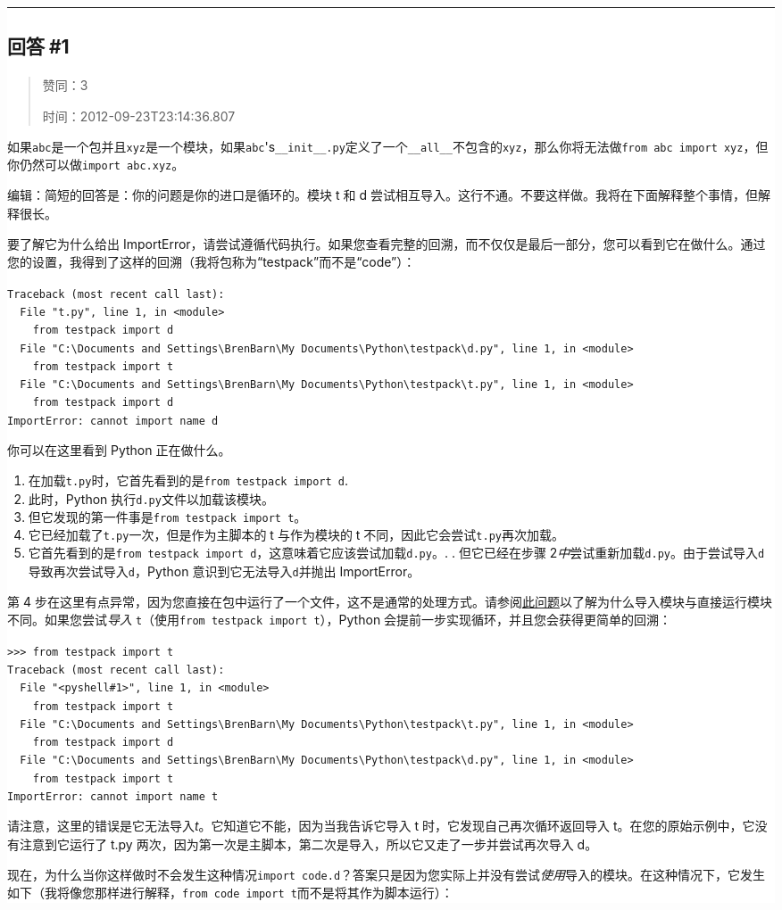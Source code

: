 * * *

## 回答 #1

> 赞同：3
> 
> 时间：2012-09-23T23:14:36.807

如果`abc`是一个包并且`xyz`是一个模块，如果`abc`'s`__init__.py`定义了一个`__all__`不包含的`xyz`，那么你将无法做`from abc import xyz`，但你仍然可以做`import abc.xyz`。

编辑：简短的回答是：你的问题是你的进口是循环的。模块 t 和 d 尝试相互导入。这行不通。不要这样做。我将在下面解释整个事情，但解释很长。

要了解它为什么给出 ImportError，请尝试遵循代码执行。如果您查看完整的回溯，而不仅仅是最后一部分，您可以看到它在做什么。通过您的设置，我得到了这样的回溯（我将包称为“testpack”而不是“code”）：

```
Traceback (most recent call last):
  File "t.py", line 1, in <module>
    from testpack import d
  File "C:\Documents and Settings\BrenBarn\My Documents\Python\testpack\d.py", line 1, in <module>
    from testpack import t
  File "C:\Documents and Settings\BrenBarn\My Documents\Python\testpack\t.py", line 1, in <module>
    from testpack import d
ImportError: cannot import name d 
```

你可以在这里看到 Python 正在做什么。

1.  在加载`t.py`时，它首先看到的是`from testpack import d`.
2.  此时，Python 执行`d.py`文件以加载该模块。
3.  但它发现的第一件事是`from testpack import t`。
4.  它已经加载了`t.py`一次，但是作为主脚本的 t 与作为模块的 t 不同，因此它会尝试`t.py`再次加载。
5.  它首先看到的是`from testpack import d`，这意味着它应该尝试加载`d.py`。. . 但它已经在步骤 2*中*尝试重新加载`d.py`。由于尝试导入`d`导致再次尝试导入`d`，Python 意识到它无法导入`d`并抛出 ImportError。

第 4 步在这里有点异常，因为您直接在包中运行了一个文件，这不是通常的处理方式。请参阅[此问题](https://stackoverflow.com/questions/72852/how-to-do-relative-imports-in-python)以了解为什么导入模块与直接运行模块不同。如果您尝试*导入* `t`（使用`from testpack import t`），Python 会提前一步实现循环，并且您会获得更简单的回溯：

```
>>> from testpack import t
Traceback (most recent call last):
  File "<pyshell#1>", line 1, in <module>
    from testpack import t
  File "C:\Documents and Settings\BrenBarn\My Documents\Python\testpack\t.py", line 1, in <module>
    from testpack import d
  File "C:\Documents and Settings\BrenBarn\My Documents\Python\testpack\d.py", line 1, in <module>
    from testpack import t
ImportError: cannot import name t 
```

请注意，这里的错误是它无法导入*t*。它知道它不能，因为当我告诉它导入 t 时，它发现自己再次循环返回导入 t。在您的原始示例中，它没有注意到它运行了 t.py 两次，因为第一次是主脚本，第二次是导入，所以它又走了一步并尝试再次导入 d。

现在，为什么当你这样做时不会发生这种情况`import code.d`？答案只是因为您实际上并没有尝试*使用*导入的模块。在这种情况下，它发生如下（我将像您那样进行解释，`from code import t`而不是将其作为脚本运行）：
